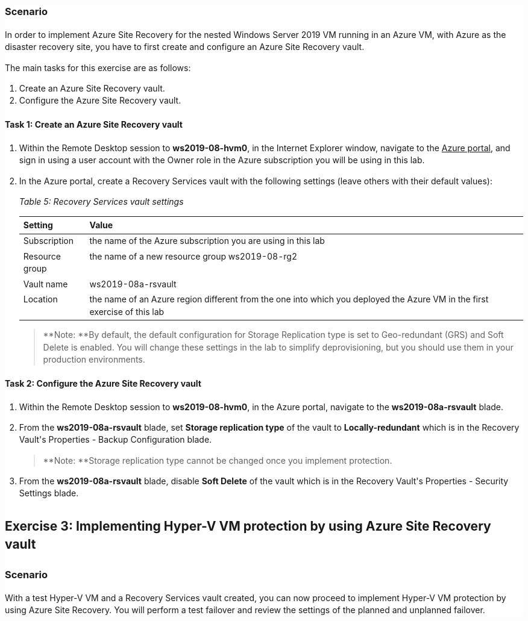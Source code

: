 ### Scenario

In order to implement Azure Site Recovery for the nested Windows Server 2019 VM running in an Azure VM, with Azure as the disaster recovery site, you have to first create and configure an Azure Site Recovery vault.

The main tasks for this exercise are as follows:

1. Create an Azure Site Recovery vault.
1. Configure the Azure Site Recovery vault.

#### Task 1: Create an Azure Site Recovery vault

1. Within the Remote Desktop session to **ws2019-08-hvm0**, in the Internet Explorer window, navigate to the [Azure portal](https://portal.azure.com), and sign in using a user account with the Owner role in the Azure subscription you will be using in this lab.
1. In the Azure portal, create a Recovery Services vault with the following settings (leave others with their default values):

   *Table 5: Recovery Services vault settings*

   |Setting|Value|
   |---|---|
   |Subscription|the name of the Azure subscription you are using in this lab|
   |Resource group|the name of a new resource group ws2019-08-rg2|
   |Vault name|ws2019-08a-rsvault|
   |Location|the name of an Azure region different from the one into which you deployed the Azure VM in the first exercise of this lab|

    > **Note: **By default, the default configuration for Storage Replication type is set to Geo-redundant (GRS) and Soft Delete is enabled. You will change these settings in the lab to simplify deprovisioning, but you should use them in your production environments.

#### Task 2: Configure the Azure Site Recovery vault

1. Within the Remote Desktop session to **ws2019-08-hvm0**, in the Azure portal, navigate to the **ws2019-08a-rsvault** blade.
1. From the **ws2019-08a-rsvault** blade, set **Storage replication type** of the vault to **Locally-redundant** which is in the Recovery Vault's Properties - Backup Configuration blade.

   > **Note: **Storage replication type cannot be changed once you implement protection.

1. From the **ws2019-08a-rsvault** blade, disable **Soft Delete** of the vault which is in the Recovery Vault's Properties - Security Settings blade.


## Exercise 3: Implementing Hyper-V VM protection by using Azure Site Recovery vault

### Scenario

With a test Hyper-V VM and a Recovery Services vault created, you can now proceed to implement Hyper-V VM protection by using Azure Site Recovery. You will perform a test failover and review the settings of the planned and unplanned failover. 
